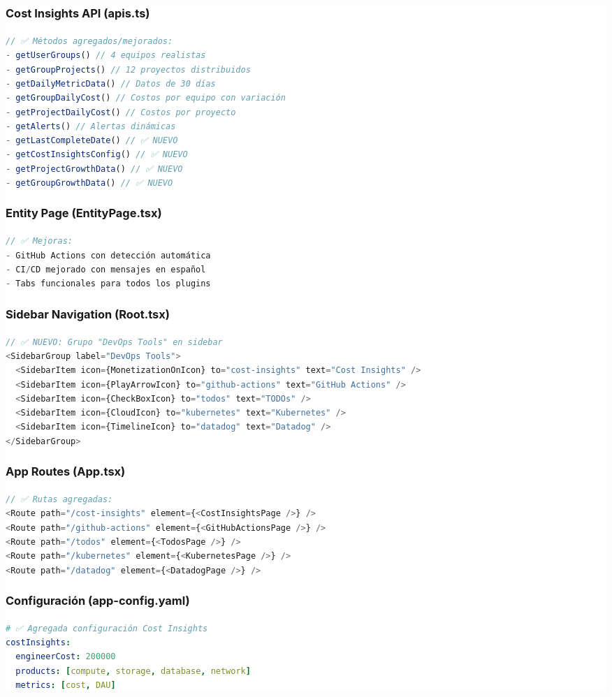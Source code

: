 ### Cost Insights API (apis.ts)
```typescript
// ✅ Métodos agregados/mejorados:
- getUserGroups() // 4 equipos realistas
- getGroupProjects() // 12 proyectos distribuidos
- getDailyMetricData() // Datos de 30 días
- getGroupDailyCost() // Costos por equipo con variación
- getProjectDailyCost() // Costos por proyecto
- getAlerts() // Alertas dinámicas
- getLastCompleteDate() // ✅ NUEVO
- getCostInsightsConfig() // ✅ NUEVO
- getProjectGrowthData() // ✅ NUEVO
- getGroupGrowthData() // ✅ NUEVO
```

### Entity Page (EntityPage.tsx)
```typescript
// ✅ Mejoras:
- GitHub Actions con detección automática
- CI/CD mejorado con mensajes en español
- Tabs funcionales para todos los plugins
```

### Sidebar Navigation (Root.tsx)
```typescript
// ✅ NUEVO: Grupo "DevOps Tools" en sidebar
<SidebarGroup label="DevOps Tools">
  <SidebarItem icon={MonetizationOnIcon} to="cost-insights" text="Cost Insights" />
  <SidebarItem icon={PlayArrowIcon} to="github-actions" text="GitHub Actions" />
  <SidebarItem icon={CheckBoxIcon} to="todos" text="TODOs" />
  <SidebarItem icon={CloudIcon} to="kubernetes" text="Kubernetes" />
  <SidebarItem icon={TimelineIcon} to="datadog" text="Datadog" />
</SidebarGroup>
```

### App Routes (App.tsx)
```typescript
// ✅ Rutas agregadas:
<Route path="/cost-insights" element={<CostInsightsPage />} />
<Route path="/github-actions" element={<GitHubActionsPage />} />
<Route path="/todos" element={<TodosPage />} />
<Route path="/kubernetes" element={<KubernetesPage />} />
<Route path="/datadog" element={<DatadogPage />} />
```

### Configuración (app-config.yaml)
```yaml
# ✅ Agregada configuración Cost Insights
costInsights:
  engineerCost: 200000
  products: [compute, storage, database, network]
  metrics: [cost, DAU]
```
